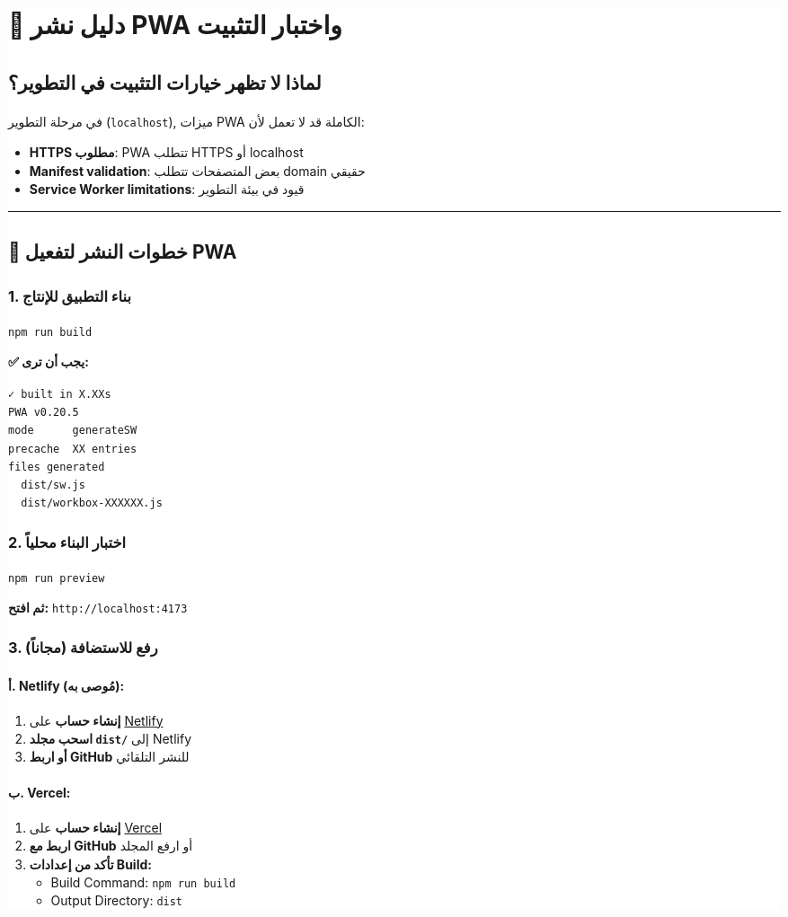 # 📱 دليل نشر PWA واختبار التثبيت

## لماذا لا تظهر خيارات التثبيت في التطوير؟

في مرحلة التطوير (`localhost`), ميزات PWA الكاملة قد لا تعمل لأن:

- **HTTPS مطلوب**: PWA تتطلب HTTPS أو localhost
- **Manifest validation**: بعض المتصفحات تتطلب domain حقيقي
- **Service Worker limitations**: قيود في بيئة التطوير

---

## 🚀 خطوات النشر لتفعيل PWA

### 1. بناء التطبيق للإنتاج

```bash
npm run build
```

**✅ يجب أن ترى:**

```
✓ built in X.XXs
PWA v0.20.5
mode      generateSW
precache  XX entries
files generated
  dist/sw.js
  dist/workbox-XXXXXX.js
```

### 2. اختبار البناء محلياً

```bash
npm run preview
```

**ثم افتح:** `http://localhost:4173`

### 3. رفع للاستضافة (مجاناً)

#### أ. Netlify (مُوصى به):

1. **إنشاء حساب** على [Netlify](https://netlify.com)
2. **اسحب مجلد `dist/`** إلى Netlify
3. **أو اربط GitHub** للنشر التلقائي

#### ب. Vercel:

1. **إنشاء حساب** على [Vercel](https://vercel.com)
2. **اربط مع GitHub** أو ارفع المجلد
3. **تأكد من إعدادات Build:**
   - Build Command: `npm run build`
   - Output Directory: `dist`
